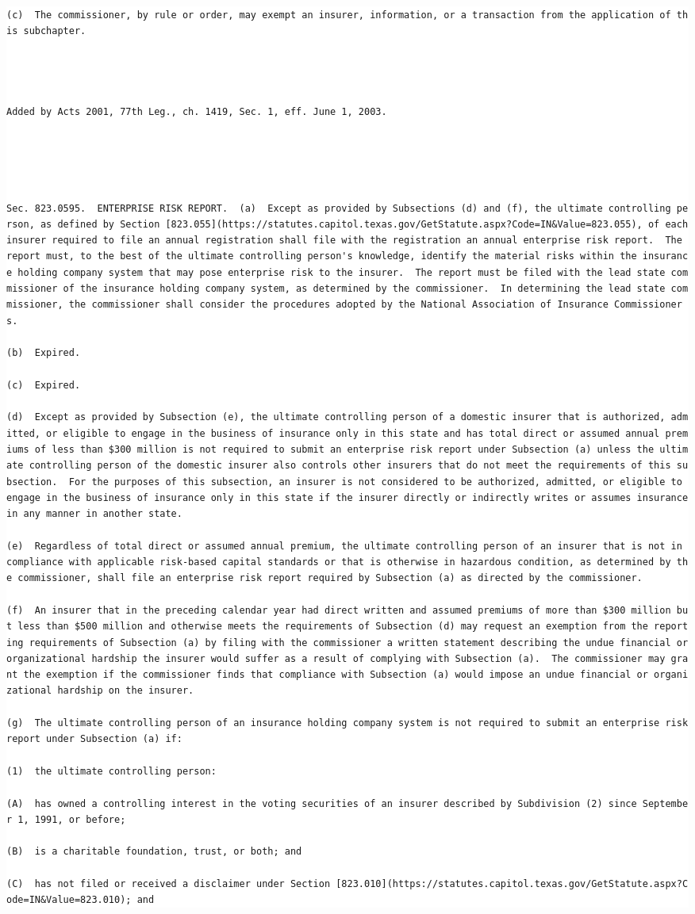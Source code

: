     (c)  The commissioner, by rule or order, may exempt an insurer, information, or a transaction from the application of this subchapter.
    
    
    
    
    Added by Acts 2001, 77th Leg., ch. 1419, Sec. 1, eff. June 1, 2003.
    
    
    
    
    
    Sec. 823.0595.  ENTERPRISE RISK REPORT.  (a)  Except as provided by Subsections (d) and (f), the ultimate controlling person, as defined by Section [823.055](https://statutes.capitol.texas.gov/GetStatute.aspx?Code=IN&Value=823.055), of each insurer required to file an annual registration shall file with the registration an annual enterprise risk report.  The report must, to the best of the ultimate controlling person's knowledge, identify the material risks within the insurance holding company system that may pose enterprise risk to the insurer.  The report must be filed with the lead state commissioner of the insurance holding company system, as determined by the commissioner.  In determining the lead state commissioner, the commissioner shall consider the procedures adopted by the National Association of Insurance Commissioners.
    
    (b)  Expired.
    
    (c)  Expired.
    
    (d)  Except as provided by Subsection (e), the ultimate controlling person of a domestic insurer that is authorized, admitted, or eligible to engage in the business of insurance only in this state and has total direct or assumed annual premiums of less than $300 million is not required to submit an enterprise risk report under Subsection (a) unless the ultimate controlling person of the domestic insurer also controls other insurers that do not meet the requirements of this subsection.  For the purposes of this subsection, an insurer is not considered to be authorized, admitted, or eligible to engage in the business of insurance only in this state if the insurer directly or indirectly writes or assumes insurance in any manner in another state.
    
    (e)  Regardless of total direct or assumed annual premium, the ultimate controlling person of an insurer that is not in compliance with applicable risk-based capital standards or that is otherwise in hazardous condition, as determined by the commissioner, shall file an enterprise risk report required by Subsection (a) as directed by the commissioner.
    
    (f)  An insurer that in the preceding calendar year had direct written and assumed premiums of more than $300 million but less than $500 million and otherwise meets the requirements of Subsection (d) may request an exemption from the reporting requirements of Subsection (a) by filing with the commissioner a written statement describing the undue financial or organizational hardship the insurer would suffer as a result of complying with Subsection (a).  The commissioner may grant the exemption if the commissioner finds that compliance with Subsection (a) would impose an undue financial or organizational hardship on the insurer.
    
    (g)  The ultimate controlling person of an insurance holding company system is not required to submit an enterprise risk report under Subsection (a) if:
    
    (1)  the ultimate controlling person:
    
    (A)  has owned a controlling interest in the voting securities of an insurer described by Subdivision (2) since September 1, 1991, or before;
    
    (B)  is a charitable foundation, trust, or both; and
    
    (C)  has not filed or received a disclaimer under Section [823.010](https://statutes.capitol.texas.gov/GetStatute.aspx?Code=IN&Value=823.010); and
    